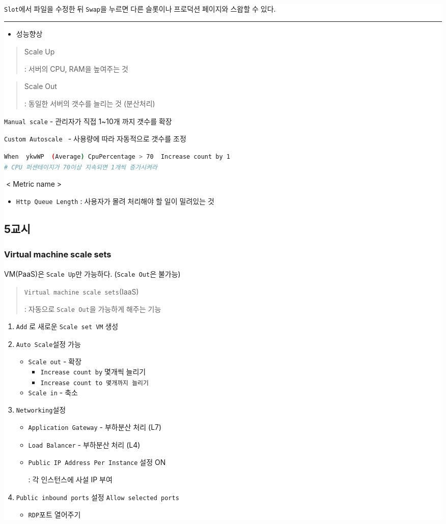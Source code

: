 `Slot`에서 파일을 수정한 뒤 `Swap`을 누르면 다른 슬롯이나 프로덕션 페이지와 스왑할 수 있다.

---

* 성능향상

> Scale Up
>
> : 서버의 CPU, RAM을 높여주는 것



> Scale Out
>
> : 동일한 서버의 갯수를 늘리는 것 (분산처리)

`Manual scale` - 관리자가 직접 1~10개 까지 갯수를 확장

`Custom Autoscale ` - 사용량에 따라 자동적으로 갯수를 조정

```bash
When  ykwWP  (Average) CpuPercentage > 70  Increase count by 1
# CPU 퍼센테이지가 70이상 지속되면 1개씩 증가시켜라
```

​	< Metric name >

* `Http Queue Length` : 사용자가 몰려 처리해야 할 일이 밀려있는 것

## 5교시

### Virtual machine scale sets

VM(PaaS)은 `Scale Up`만 가능하다. (`Scale Out`은 불가능)

> `Virtual machine scale sets`(IaaS) 
>
> : 자동으로 `Scale Out`을 가능하게 해주는 기능

1. `Add` 로 새로운 `Scale set VM` 생성

2. `Auto Scale`설정 가능

   * `Scale out` - 확장
     * `Increase count by` 몇개씩 늘리기
     * `Increase count to 몇개까지 늘리기`
   * `Scale in` - 축소

3. `Networking`설정

   * `Application Gateway` - 부하분산 처리 (L7)

   * `Load Balancer` - 부하분산 처리 (L4)

   * `Public IP Address Per Instance` 설정 ON

     : 각 인스턴스에 사설 IP 부여

4. `Public inbound ports` 설정 `Allow selected ports`

   * `RDP`포트 열어주기
